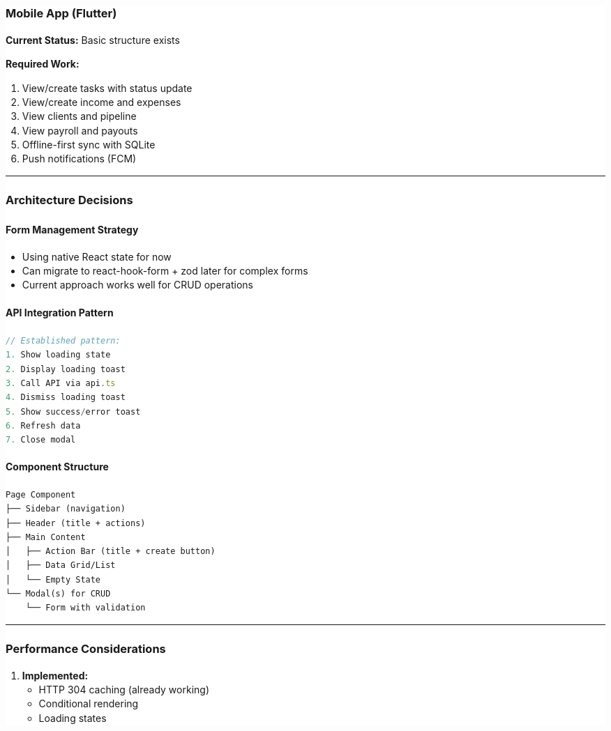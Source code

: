 ### **Mobile App (Flutter)**

**Current Status:** Basic structure exists

**Required Work:**
1. View/create tasks with status update
2. View/create income and expenses
3. View clients and pipeline
4. View payroll and payouts
5. Offline-first sync with SQLite
6. Push notifications (FCM)

---

### **Architecture Decisions**

#### **Form Management Strategy**
- Using native React state for now
- Can migrate to react-hook-form + zod later for complex forms
- Current approach works well for CRUD operations

#### **API Integration Pattern**
```typescript
// Established pattern:
1. Show loading state
2. Display loading toast
3. Call API via api.ts
4. Dismiss loading toast
5. Show success/error toast
6. Refresh data
7. Close modal
```

#### **Component Structure**
```
Page Component
├── Sidebar (navigation)
├── Header (title + actions)
├── Main Content
│   ├── Action Bar (title + create button)
│   ├── Data Grid/List
│   └── Empty State
└── Modal(s) for CRUD
    └── Form with validation
```

---

### **Performance Considerations**

1. **Implemented:**
   - HTTP 304 caching (already working)
   - Conditional rendering
   - Loading states
